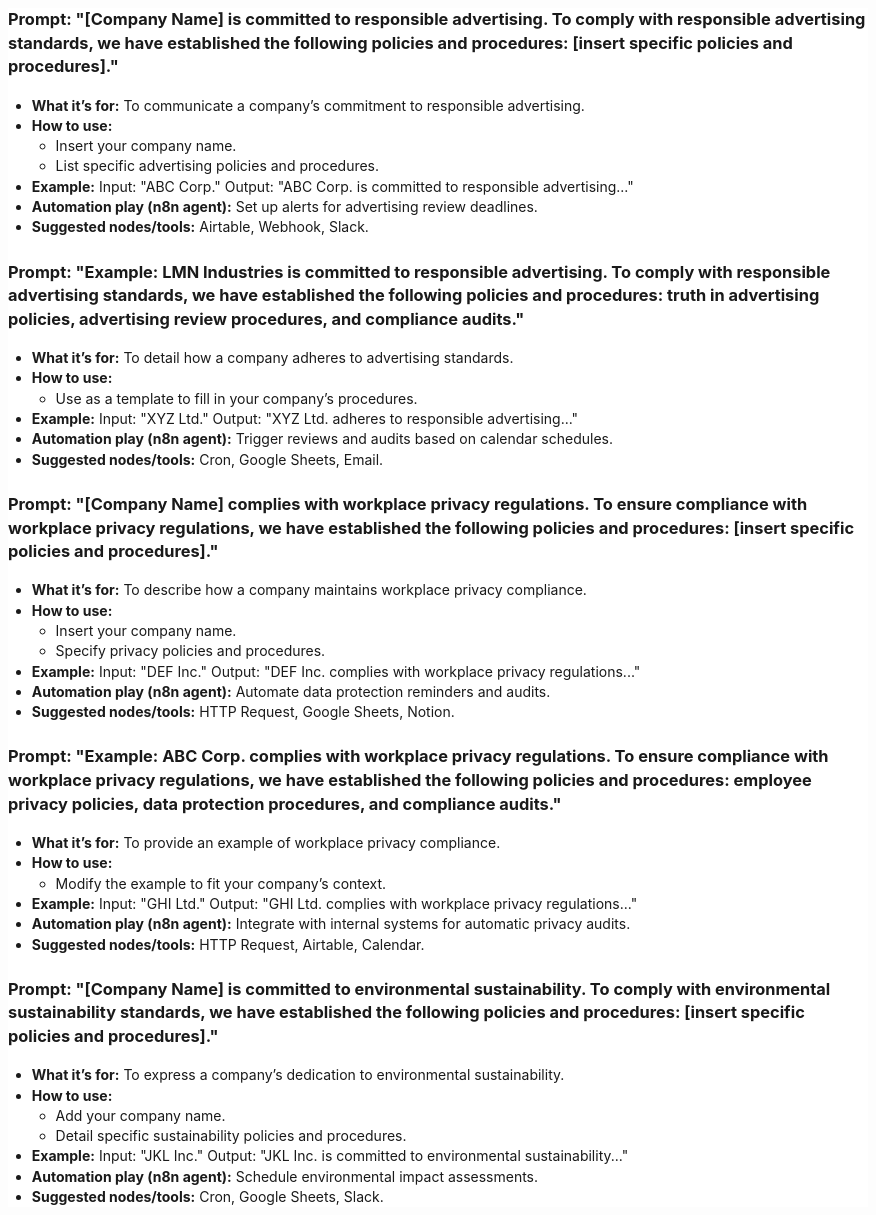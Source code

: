 ### Prompt: "[Company Name] is committed to responsible advertising. To comply with responsible advertising standards, we have established the following policies and procedures: [insert specific policies and procedures]."
- **What it’s for:** To communicate a company’s commitment to responsible advertising.
- **How to use:** 
  - Insert your company name.
  - List specific advertising policies and procedures.
- **Example:** Input: "ABC Corp." Output: "ABC Corp. is committed to responsible advertising..."
- **Automation play (n8n agent):** Set up alerts for advertising review deadlines.
- **Suggested nodes/tools:** Airtable, Webhook, Slack.

### Prompt: "Example: LMN Industries is committed to responsible advertising. To comply with responsible advertising standards, we have established the following policies and procedures: truth in advertising policies, advertising review procedures, and compliance audits."
- **What it’s for:** To detail how a company adheres to advertising standards.
- **How to use:** 
  - Use as a template to fill in your company’s procedures.
- **Example:** Input: "XYZ Ltd." Output: "XYZ Ltd. adheres to responsible advertising..."
- **Automation play (n8n agent):** Trigger reviews and audits based on calendar schedules.
- **Suggested nodes/tools:** Cron, Google Sheets, Email.

### Prompt: "[Company Name] complies with workplace privacy regulations. To ensure compliance with workplace privacy regulations, we have established the following policies and procedures: [insert specific policies and procedures]."
- **What it’s for:** To describe how a company maintains workplace privacy compliance.
- **How to use:** 
  - Insert your company name.
  - Specify privacy policies and procedures.
- **Example:** Input: "DEF Inc." Output: "DEF Inc. complies with workplace privacy regulations..."
- **Automation play (n8n agent):** Automate data protection reminders and audits.
- **Suggested nodes/tools:** HTTP Request, Google Sheets, Notion.

### Prompt: "Example: ABC Corp. complies with workplace privacy regulations. To ensure compliance with workplace privacy regulations, we have established the following policies and procedures: employee privacy policies, data protection procedures, and compliance audits."
- **What it’s for:** To provide an example of workplace privacy compliance.
- **How to use:** 
  - Modify the example to fit your company’s context.
- **Example:** Input: "GHI Ltd." Output: "GHI Ltd. complies with workplace privacy regulations..."
- **Automation play (n8n agent):** Integrate with internal systems for automatic privacy audits.
- **Suggested nodes/tools:** HTTP Request, Airtable, Calendar.

### Prompt: "[Company Name] is committed to environmental sustainability. To comply with environmental sustainability standards, we have established the following policies and procedures: [insert specific policies and procedures]."
- **What it’s for:** To express a company’s dedication to environmental sustainability.
- **How to use:** 
  - Add your company name.
  - Detail specific sustainability policies and procedures.
- **Example:** Input: "JKL Inc." Output: "JKL Inc. is committed to environmental sustainability..."
- **Automation play (n8n agent):** Schedule environmental impact assessments.
- **Suggested nodes/tools:** Cron, Google Sheets, Slack.
